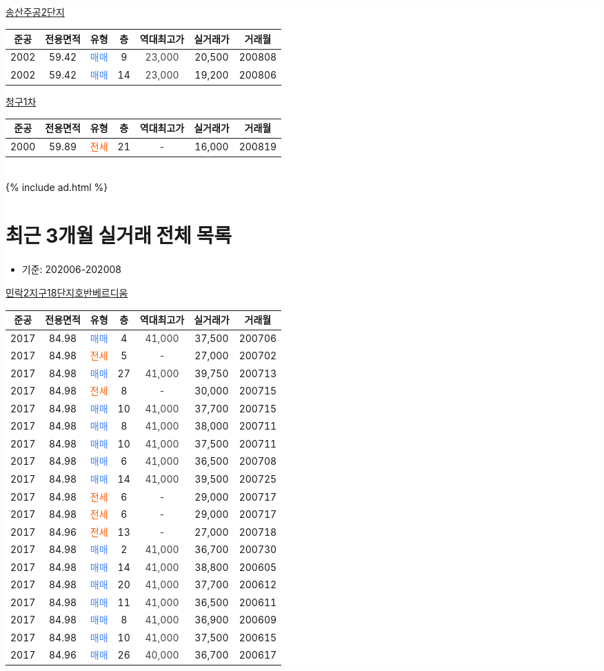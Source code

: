 [송산주공2단지](https://search.naver.com/search.naver?query=%EA%B2%BD%EA%B8%B0%EB%8F%84+%EC%9D%98%EC%A0%95%EB%B6%80%EC%8B%9C+%EB%AF%BC%EB%9D%BD%EB%8F%99+%EC%86%A1%EC%82%B0%EC%A3%BC%EA%B3%B52%EB%8B%A8%EC%A7%80)

|준공|전용면적|유형|층|역대최고가|실거래가|거래월|
|:---:|:---:|:---:|:---:|:---:|:---:|:---:|
|2002|59.42|<span style="color:#4285f3">매매</span>|9|<span style="color:#444444">23,000</span>|20,500|200808|
|2002|59.42|<span style="color:#4285f3">매매</span>|14|<span style="color:#444444">23,000</span>|19,200|200806|

[청구1차](https://search.naver.com/search.naver?query=%EA%B2%BD%EA%B8%B0%EB%8F%84+%EC%9D%98%EC%A0%95%EB%B6%80%EC%8B%9C+%EB%AF%BC%EB%9D%BD%EB%8F%99+%EC%B2%AD%EA%B5%AC1%EC%B0%A8)

|준공|전용면적|유형|층|역대최고가|실거래가|거래월|
|:---:|:---:|:---:|:---:|:---:|:---:|:---:|
|2000|59.89|<span style="color:#ff5a00">전세</span>|21|<span style="color:#444444">-</span>|16,000|200819|


<br>
{% include ad.html %}
<br>

# 최근 3개월 실거래 전체 목록
* 기준: 202006-202008


[민락2지구18단지호반베르디움](https://search.naver.com/search.naver?query=%EA%B2%BD%EA%B8%B0%EB%8F%84+%EC%9D%98%EC%A0%95%EB%B6%80%EC%8B%9C+%EB%AF%BC%EB%9D%BD%EB%8F%99+%EB%AF%BC%EB%9D%BD2%EC%A7%80%EA%B5%AC18%EB%8B%A8%EC%A7%80%ED%98%B8%EB%B0%98%EB%B2%A0%EB%A5%B4%EB%94%94%EC%9B%80)

|준공|전용면적|유형|층|역대최고가|실거래가|거래월|
|:---:|:---:|:---:|:---:|:---:|:---:|:---:|
|2017|84.98|<span style="color:#4285f3">매매</span>|4|<span style="color:#444444">41,000</span>|37,500|200706|
|2017|84.98|<span style="color:#ff5a00">전세</span>|5|<span style="color:#444444">-</span>|27,000|200702|
|2017|84.98|<span style="color:#4285f3">매매</span>|27|<span style="color:#444444">41,000</span>|39,750|200713|
|2017|84.98|<span style="color:#ff5a00">전세</span>|8|<span style="color:#444444">-</span>|30,000|200715|
|2017|84.98|<span style="color:#4285f3">매매</span>|10|<span style="color:#444444">41,000</span>|37,700|200715|
|2017|84.98|<span style="color:#4285f3">매매</span>|8|<span style="color:#444444">41,000</span>|38,000|200711|
|2017|84.98|<span style="color:#4285f3">매매</span>|10|<span style="color:#444444">41,000</span>|37,500|200711|
|2017|84.98|<span style="color:#4285f3">매매</span>|6|<span style="color:#444444">41,000</span>|36,500|200708|
|2017|84.98|<span style="color:#4285f3">매매</span>|14|<span style="color:#444444">41,000</span>|39,500|200725|
|2017|84.98|<span style="color:#ff5a00">전세</span>|6|<span style="color:#444444">-</span>|29,000|200717|
|2017|84.98|<span style="color:#ff5a00">전세</span>|6|<span style="color:#444444">-</span>|29,000|200717|
|2017|84.96|<span style="color:#ff5a00">전세</span>|13|<span style="color:#444444">-</span>|27,000|200718|
|2017|84.98|<span style="color:#4285f3">매매</span>|2|<span style="color:#444444">41,000</span>|36,700|200730|
|2017|84.98|<span style="color:#4285f3">매매</span>|14|<span style="color:#444444">41,000</span>|38,800|200605|
|2017|84.98|<span style="color:#4285f3">매매</span>|20|<span style="color:#444444">41,000</span>|37,700|200612|
|2017|84.98|<span style="color:#4285f3">매매</span>|11|<span style="color:#444444">41,000</span>|36,500|200611|
|2017|84.98|<span style="color:#4285f3">매매</span>|8|<span style="color:#444444">41,000</span>|36,900|200609|
|2017|84.98|<span style="color:#4285f3">매매</span>|10|<span style="color:#444444">41,000</span>|37,500|200615|
|2017|84.96|<span style="color:#4285f3">매매</span>|26|<span style="color:#444444">40,000</span>|36,700|200617|